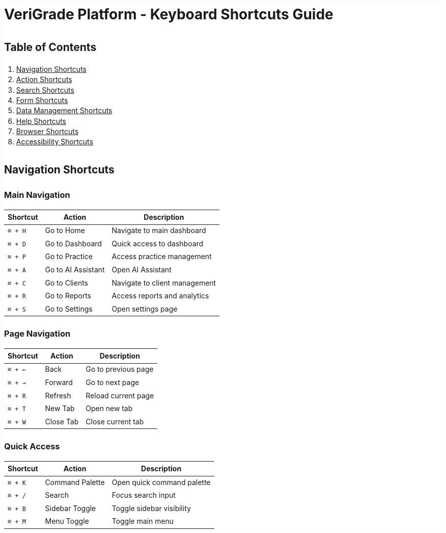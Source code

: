 # VeriGrade Platform - Keyboard Shortcuts Guide

## Table of Contents
1. [Navigation Shortcuts](#navigation-shortcuts)
2. [Action Shortcuts](#action-shortcuts)
3. [Search Shortcuts](#search-shortcuts)
4. [Form Shortcuts](#form-shortcuts)
5. [Data Management Shortcuts](#data-management-shortcuts)
6. [Help Shortcuts](#help-shortcuts)
7. [Browser Shortcuts](#browser-shortcuts)
8. [Accessibility Shortcuts](#accessibility-shortcuts)

## Navigation Shortcuts

### Main Navigation
| Shortcut | Action | Description |
|----------|--------|-------------|
| `⌘ + H` | Go to Home | Navigate to main dashboard |
| `⌘ + D` | Go to Dashboard | Quick access to dashboard |
| `⌘ + P` | Go to Practice | Access practice management |
| `⌘ + A` | Go to AI Assistant | Open AI Assistant |
| `⌘ + C` | Go to Clients | Navigate to client management |
| `⌘ + R` | Go to Reports | Access reports and analytics |
| `⌘ + S` | Go to Settings | Open settings page |

### Page Navigation
| Shortcut | Action | Description |
|----------|--------|-------------|
| `⌘ + ←` | Back | Go to previous page |
| `⌘ + →` | Forward | Go to next page |
| `⌘ + R` | Refresh | Reload current page |
| `⌘ + T` | New Tab | Open new tab |
| `⌘ + W` | Close Tab | Close current tab |

### Quick Access
| Shortcut | Action | Description |
|----------|--------|-------------|
| `⌘ + K` | Command Palette | Open quick command palette |
| `⌘ + /` | Search | Focus search input |
| `⌘ + B` | Sidebar Toggle | Toggle sidebar visibility |
| `⌘ + M` | Menu Toggle | Toggle main menu |
